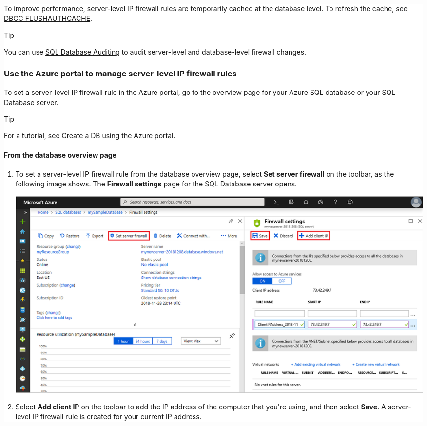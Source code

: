 To improve performance, server-level IP firewall rules are temporarily cached at the database level. To refresh the cache, see [DBCC FLUSHAUTHCACHE](https://msdn.microsoft.com/library/mt627793.aspx).

> [!TIP]
> You can use [SQL Database Auditing](sql-database-auditing.md) to audit server-level and database-level firewall changes.

### Use the Azure portal to manage server-level IP firewall rules

To set a server-level IP firewall rule in the Azure portal, go to the overview page for your Azure SQL database or your SQL Database server.

> [!TIP]
> For a tutorial, see [Create a DB using the Azure portal](sql-database-single-database-get-started.md).

#### From the database overview page

1. To set a server-level IP firewall rule from the database overview page, select **Set server firewall** on the toolbar, as the following image shows. The **Firewall settings** page for the SQL Database server opens.

      ![Server IP firewall rule](./media/sql-database-get-started-portal/server-firewall-rule.png)

2. Select **Add client IP** on the toolbar to add the IP address of the computer that you're using, and then select **Save**. A server-level IP firewall rule is created for your current IP address.


[1]: ./media/sql-database-firewall-configure/sqldb-firewall-1.png